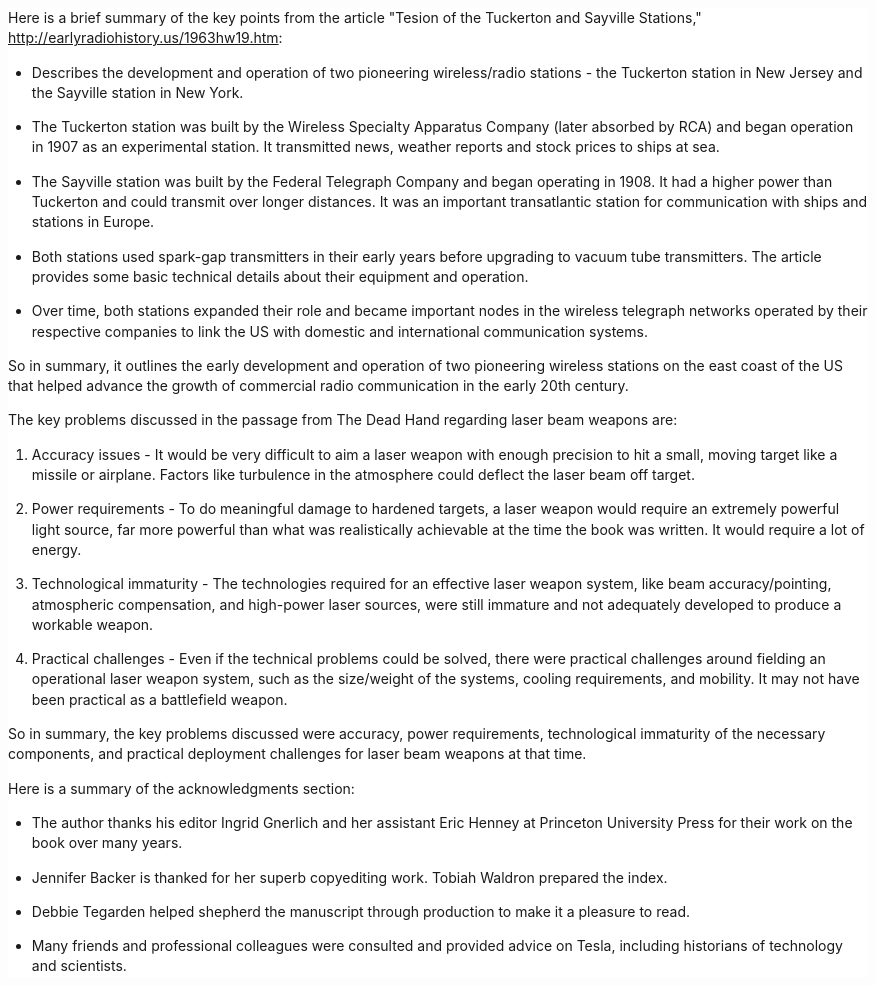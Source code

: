  Here is a brief summary of the key points from the article "Tesion of the Tuckerton and Sayville Stations," http://earlyradiohistory.us/1963hw19.htm:

- Describes the development and operation of two pioneering wireless/radio stations - the Tuckerton station in New Jersey and the Sayville station in New York. 

- The Tuckerton station was built by the Wireless Specialty Apparatus Company (later absorbed by RCA) and began operation in 1907 as an experimental station. It transmitted news, weather reports and stock prices to ships at sea.

- The Sayville station was built by the Federal Telegraph Company and began operating in 1908. It had a higher power than Tuckerton and could transmit over longer distances. It was an important transatlantic station for communication with ships and stations in Europe.

- Both stations used spark-gap transmitters in their early years before upgrading to vacuum tube transmitters. The article provides some basic technical details about their equipment and operation.

- Over time, both stations expanded their role and became important nodes in the wireless telegraph networks operated by their respective companies to link the US with domestic and international communication systems.

So in summary, it outlines the early development and operation of two pioneering wireless stations on the east coast of the US that helped advance the growth of commercial radio communication in the early 20th century.

 The key problems discussed in the passage from The Dead Hand regarding laser beam weapons are:

1. Accuracy issues - It would be very difficult to aim a laser weapon with enough precision to hit a small, moving target like a missile or airplane. Factors like turbulence in the atmosphere could deflect the laser beam off target.

2. Power requirements - To do meaningful damage to hardened targets, a laser weapon would require an extremely powerful light source, far more powerful than what was realistically achievable at the time the book was written. It would require a lot of energy. 

3. Technological immaturity - The technologies required for an effective laser weapon system, like beam accuracy/pointing, atmospheric compensation, and high-power laser sources, were still immature and not adequately developed to produce a workable weapon. 

4. Practical challenges - Even if the technical problems could be solved, there were practical challenges around fielding an operational laser weapon system, such as the size/weight of the systems, cooling requirements, and mobility. It may not have been practical as a battlefield weapon.

So in summary, the key problems discussed were accuracy, power requirements, technological immaturity of the necessary components, and practical deployment challenges for laser beam weapons at that time.

 Here is a summary of the acknowledgments section:

- The author thanks his editor Ingrid Gnerlich and her assistant Eric Henney at Princeton University Press for their work on the book over many years. 

- Jennifer Backer is thanked for her superb copyediting work. Tobiah Waldron prepared the index. 

- Debbie Tegarden helped shepherd the manuscript through production to make it a pleasure to read.

- Many friends and professional colleagues were consulted and provided advice on Tesla, including historians of technology and scientists. 
